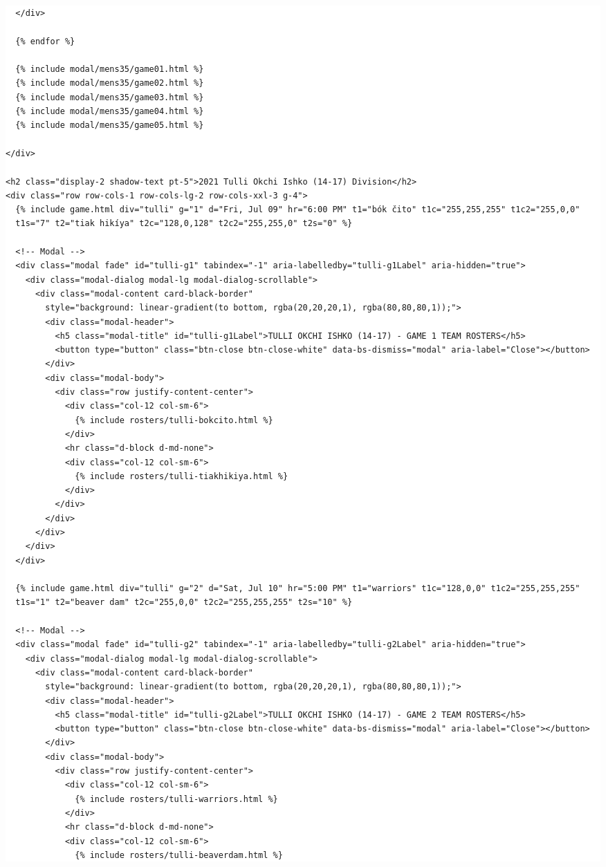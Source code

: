      </div>

      {% endfor %}

      {% include modal/mens35/game01.html %}
      {% include modal/mens35/game02.html %}
      {% include modal/mens35/game03.html %}
      {% include modal/mens35/game04.html %}
      {% include modal/mens35/game05.html %}

    </div>

    <h2 class="display-2 shadow-text pt-5">2021 Tulli Okchi Ishko (14-17) Division</h2>
    <div class="row row-cols-1 row-cols-lg-2 row-cols-xxl-3 g-4">
      {% include game.html div="tulli" g="1" d="Fri, Jul 09" hr="6:00 PM" t1="bók čito" t1c="255,255,255" t1c2="255,0,0"
      t1s="7" t2="tiak hikíya" t2c="128,0,128" t2c2="255,255,0" t2s="0" %}

      <!-- Modal -->
      <div class="modal fade" id="tulli-g1" tabindex="-1" aria-labelledby="tulli-g1Label" aria-hidden="true">
        <div class="modal-dialog modal-lg modal-dialog-scrollable">
          <div class="modal-content card-black-border"
            style="background: linear-gradient(to bottom, rgba(20,20,20,1), rgba(80,80,80,1));">
            <div class="modal-header">
              <h5 class="modal-title" id="tulli-g1Label">TULLI OKCHI ISHKO (14-17) - GAME 1 TEAM ROSTERS</h5>
              <button type="button" class="btn-close btn-close-white" data-bs-dismiss="modal" aria-label="Close"></button>
            </div>
            <div class="modal-body">
              <div class="row justify-content-center">
                <div class="col-12 col-sm-6">
                  {% include rosters/tulli-bokcito.html %}
                </div>
                <hr class="d-block d-md-none">
                <div class="col-12 col-sm-6">
                  {% include rosters/tulli-tiakhikiya.html %}
                </div>
              </div>
            </div>
          </div>
        </div>
      </div>

      {% include game.html div="tulli" g="2" d="Sat, Jul 10" hr="5:00 PM" t1="warriors" t1c="128,0,0" t1c2="255,255,255"
      t1s="1" t2="beaver dam" t2c="255,0,0" t2c2="255,255,255" t2s="10" %}

      <!-- Modal -->
      <div class="modal fade" id="tulli-g2" tabindex="-1" aria-labelledby="tulli-g2Label" aria-hidden="true">
        <div class="modal-dialog modal-lg modal-dialog-scrollable">
          <div class="modal-content card-black-border"
            style="background: linear-gradient(to bottom, rgba(20,20,20,1), rgba(80,80,80,1));">
            <div class="modal-header">
              <h5 class="modal-title" id="tulli-g2Label">TULLI OKCHI ISHKO (14-17) - GAME 2 TEAM ROSTERS</h5>
              <button type="button" class="btn-close btn-close-white" data-bs-dismiss="modal" aria-label="Close"></button>
            </div>
            <div class="modal-body">
              <div class="row justify-content-center">
                <div class="col-12 col-sm-6">
                  {% include rosters/tulli-warriors.html %}
                </div>
                <hr class="d-block d-md-none">
                <div class="col-12 col-sm-6">
                  {% include rosters/tulli-beaverdam.html %}